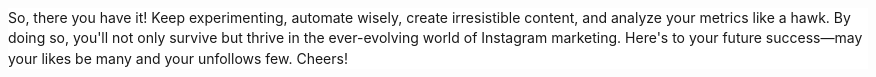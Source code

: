 So, there you have it! Keep experimenting, automate wisely, create irresistible content, and analyze your metrics like a hawk. By doing so, you'll not only survive but thrive in the ever-evolving world of Instagram marketing. Here's to your future success—may your likes be many and your unfollows few. Cheers!
